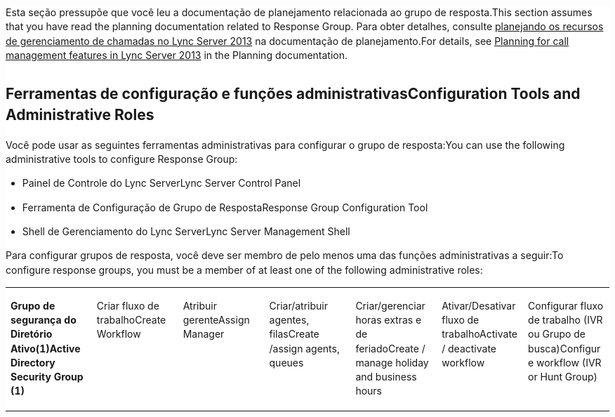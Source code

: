 <span data-ttu-id="57707-108">Esta seção pressupõe que você leu a documentação de planejamento relacionada ao grupo de resposta.</span><span class="sxs-lookup"><span data-stu-id="57707-108">This section assumes that you have read the planning documentation related to Response Group.</span></span> <span data-ttu-id="57707-109">Para obter detalhes, consulte [planejando os recursos de gerenciamento de chamadas no Lync Server 2013](lync-server-2013-planning-for-call-management-features.md) na documentação de planejamento.</span><span class="sxs-lookup"><span data-stu-id="57707-109">For details, see [Planning for call management features in Lync Server 2013](lync-server-2013-planning-for-call-management-features.md) in the Planning documentation.</span></span>

<div>

## <a name="configuration-tools-and-administrative-roles"></a><span data-ttu-id="57707-110">Ferramentas de configuração e funções administrativas</span><span class="sxs-lookup"><span data-stu-id="57707-110">Configuration Tools and Administrative Roles</span></span>

<span data-ttu-id="57707-111">Você pode usar as seguintes ferramentas administrativas para configurar o grupo de resposta:</span><span class="sxs-lookup"><span data-stu-id="57707-111">You can use the following administrative tools to configure Response Group:</span></span>

  - <span data-ttu-id="57707-112">Painel de Controle do Lync Server</span><span class="sxs-lookup"><span data-stu-id="57707-112">Lync Server Control Panel</span></span>

  - <span data-ttu-id="57707-113">Ferramenta de Configuração de Grupo de Resposta</span><span class="sxs-lookup"><span data-stu-id="57707-113">Response Group Configuration Tool</span></span>

  - <span data-ttu-id="57707-114">Shell de Gerenciamento do Lync Server</span><span class="sxs-lookup"><span data-stu-id="57707-114">Lync Server Management Shell</span></span>

<span data-ttu-id="57707-115">Para configurar grupos de resposta, você deve ser membro de pelo menos uma das funções administrativas a seguir:</span><span class="sxs-lookup"><span data-stu-id="57707-115">To configure response groups, you must be a member of at least one of the following administrative roles:</span></span>


<table style="width:100%;">
<colgroup>
<col style="width: 14%" />
<col style="width: 14%" />
<col style="width: 14%" />
<col style="width: 14%" />
<col style="width: 14%" />
<col style="width: 14%" />
<col style="width: 14%" />
</colgroup>
<tbody>
<tr class="odd">
<td><p><span data-ttu-id="57707-116"><strong>Grupo de segurança do Diretório Ativo(1)</strong></span><span class="sxs-lookup"><span data-stu-id="57707-116"><strong>Active Directory Security Group (1)</strong></span></span></p></td>
<td><p><span data-ttu-id="57707-117">Criar fluxo de trabalho</span><span class="sxs-lookup"><span data-stu-id="57707-117">Create Workflow</span></span></p></td>
<td><p><span data-ttu-id="57707-118">Atribuir gerente</span><span class="sxs-lookup"><span data-stu-id="57707-118">Assign Manager</span></span></p></td>
<td><p><span data-ttu-id="57707-119">Criar/atribuir agentes, filas</span><span class="sxs-lookup"><span data-stu-id="57707-119">Create /assign agents, queues</span></span></p></td>
<td><p><span data-ttu-id="57707-120">Criar/gerenciar horas extras e de feriado</span><span class="sxs-lookup"><span data-stu-id="57707-120">Create / manage holiday and business hours</span></span></p></td>
<td><p><span data-ttu-id="57707-121">Ativar/Desativar fluxo de trabalho</span><span class="sxs-lookup"><span data-stu-id="57707-121">Activate / deactivate workflow</span></span></p></td>
<td><p><span data-ttu-id="57707-122">Configurar fluxo de trabalho (IVR ou Grupo de busca)</span><span class="sxs-lookup"><span data-stu-id="57707-122">Configure workflow (IVR or Hunt Group)</span></span></p></td>
</tr>